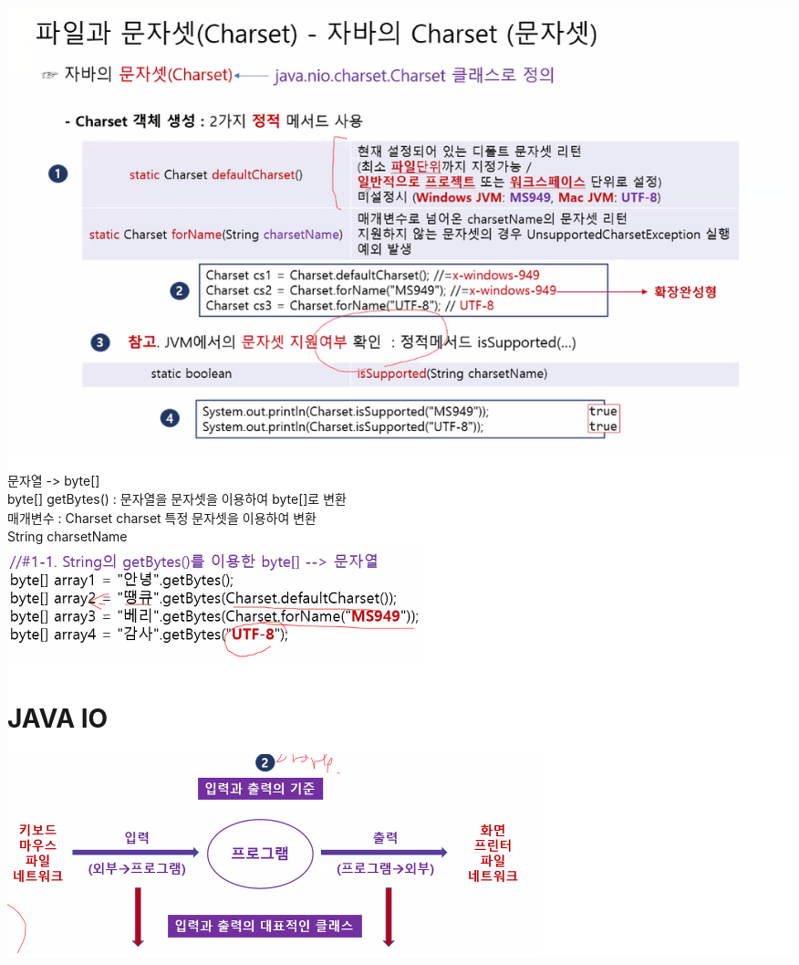 ![alt text](../../image/CharsetInstance.PNG)  

문자열 -> byte[]  
byte[] getBytes() : 문자열을 문자셋을 이용하여 byte[]로 변환  
매개변수 : Charset charset 특정 문자셋을 이용하여 변환  
            String charsetName  
![alt text](../../image/charsetconversion_1.PNG)  

# JAVA IO  

![alt text](../../image/IO.PNG)